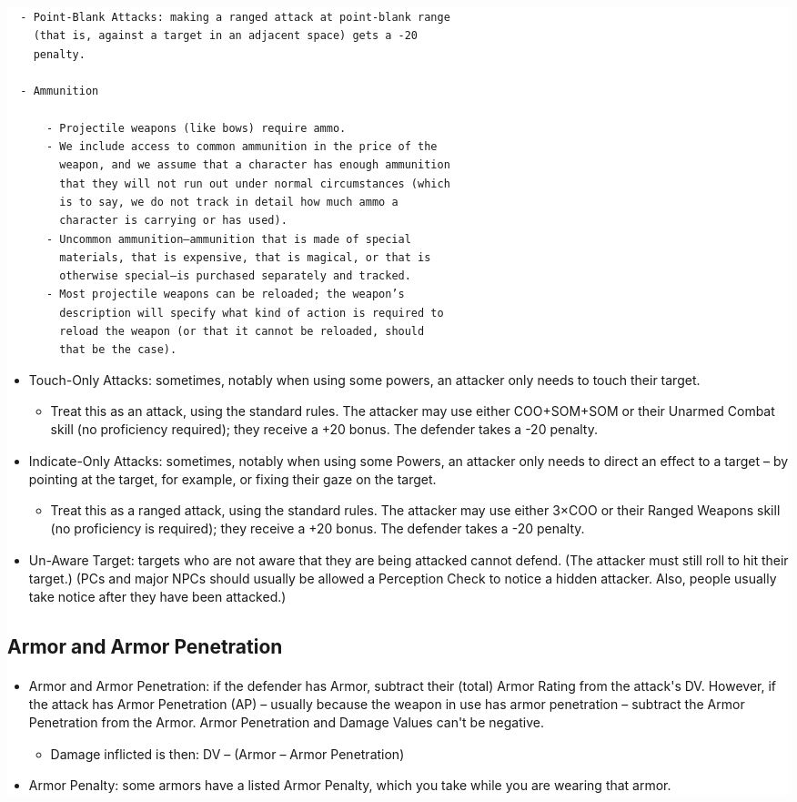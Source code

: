       - Point-Blank Attacks: making a ranged attack at point-blank range
        (that is, against a target in an adjacent space) gets a -20
        penalty.
    
      - Ammunition
        
          - Projectile weapons (like bows) require ammo.
          - We include access to common ammunition in the price of the
            weapon, and we assume that a character has enough ammunition
            that they will not run out under normal circumstances (which
            is to say, we do not track in detail how much ammo a
            character is carrying or has used).
          - Uncommon ammunition—ammunition that is made of special
            materials, that is expensive, that is magical, or that is
            otherwise special—is purchased separately and tracked.
          - Most projectile weapons can be reloaded; the weapon’s
            description will specify what kind of action is required to
            reload the weapon (or that it cannot be reloaded, should
            that be the case).

  - Touch-Only Attacks: sometimes, notably when using some powers, an
    attacker only needs to touch their target.
    
      - Treat this as an attack, using the standard rules. The attacker
        may use either COO+SOM+SOM or their Unarmed Combat skill (no
        proficiency required); they receive a +20 bonus. The defender
        takes a -20 penalty.

  - Indicate-Only Attacks: sometimes, notably when using some Powers, an
    attacker only needs to direct an effect to a target – by pointing at
    the target, for example, or fixing their gaze on the target.
    
      - Treat this as a ranged attack, using the standard rules. The
        attacker may use either 3×COO or their Ranged Weapons skill (no
        proficiency is required); they receive a +20 bonus. The defender
        takes a -20 penalty.

  - Un-Aware Target: targets who are not aware that they are being
    attacked cannot defend. (The attacker must still roll to hit their
    target.) (PCs and major NPCs should usually be allowed a Perception
    Check to notice a hidden attacker. Also, people usually take notice
    after they have been attacked.)

## Armor and Armor Penetration

  - Armor and Armor Penetration: if the defender has Armor, subtract
    their (total) Armor Rating from the attack's DV. However, if the
    attack has Armor Penetration (AP) – usually because the weapon in
    use has armor penetration – subtract the Armor Penetration from the
    Armor. Armor Penetration and Damage Values can't be negative.
    
      - Damage inflicted is then: DV – (Armor – Armor Penetration)

  - Armor Penalty: some armors have a listed Armor Penalty, which you
    take while you are wearing that armor.

